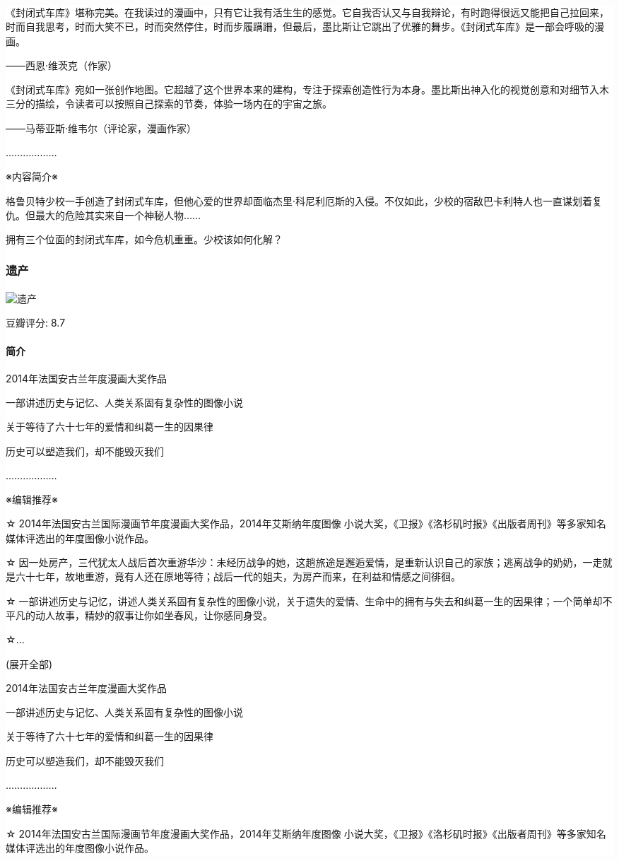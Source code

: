 《封闭式车库》堪称完美。在我读过的漫画中，只有它让我有活生生的感觉。它自我否认又与自我辩论，有时跑得很远又能把自己拉回来，时而自我思考，时而大笑不已，时而突然停住，时而步履蹒跚，但最后，墨比斯让它跳出了优雅的舞步。《封闭式车库》是一部会呼吸的漫画。

——西恩·维茨克（作家）

《封闭式车库》宛如一张创作地图。它超越了这个世界本来的建构，专注于探索创造性行为本身。墨比斯出神入化的视觉创意和对细节入木三分的描绘，令读者可以按照自己探索的节奏，体验一场内在的宇宙之旅。

——马蒂亚斯·维韦尔（评论家，漫画作家）

………………

※内容简介※

格鲁贝特少校一手创造了封闭式车库，但他心爱的世界却面临杰里·科尼利厄斯的入侵。不仅如此，少校的宿敌巴卡利特人也一直谋划着复仇。但最大的危险其实来自一个神秘人物……

拥有三个位面的封闭式车库，如今危机重重。少校该如何化解？



### 遗产

![遗产](https://img3.doubanio.com/view/subject/l/public/s29479042.jpg)

豆瓣评分: 8.7

#### 简介

2014年法国安古兰年度漫画大奖作品

一部讲述历史与记忆、人类关系固有复杂性的图像小说

关于等待了六十七年的爱情和纠葛一生的因果律

历史可以塑造我们，却不能毁灭我们

………………

※编辑推荐※

☆ 2014年法国安古兰国际漫画节年度漫画大奖作品，2014年艾斯纳年度图像 小说大奖，《卫报》《洛杉矶时报》《出版者周刊》等多家知名媒体评选出的年度图像小说作品。

☆ 因一处房产，三代犹太人战后首次重游华沙：未经历战争的她，这趟旅途是邂逅爱情，是重新认识自己的家族；逃离战争的奶奶，一走就是六十七年，故地重游，竟有人还在原地等待；战后一代的姐夫，为房产而来，在利益和情感之间徘徊。

☆ 一部讲述历史与记忆，讲述人类关系固有复杂性的图像小说，关于遗失的爱情、生命中的拥有与失去和纠葛一生的因果律；一个简单却不平凡的动人故事，精妙的叙事让你如坐春风，让你感同身受。

☆...

(展开全部)

2014年法国安古兰年度漫画大奖作品

一部讲述历史与记忆、人类关系固有复杂性的图像小说

关于等待了六十七年的爱情和纠葛一生的因果律

历史可以塑造我们，却不能毁灭我们

………………

※编辑推荐※

☆ 2014年法国安古兰国际漫画节年度漫画大奖作品，2014年艾斯纳年度图像 小说大奖，《卫报》《洛杉矶时报》《出版者周刊》等多家知名媒体评选出的年度图像小说作品。
